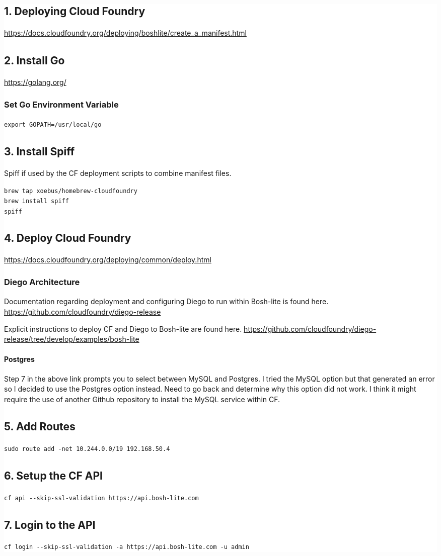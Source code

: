 ## 1. Deploying Cloud Foundry
https://docs.cloudfoundry.org/deploying/boshlite/create_a_manifest.html

## 2. Install Go
https://golang.org/

### Set Go Environment Variable
```
export GOPATH=/usr/local/go
```

## 3. Install Spiff
Spiff if used by the CF deployment scripts to combine manifest files.  

```sh
brew tap xoebus/homebrew-cloudfoundry
brew install spiff
spiff
```

## 4. Deploy Cloud Foundry
https://docs.cloudfoundry.org/deploying/common/deploy.html

### Diego Architecture  
Documentation regarding deployment and configuring Diego to run within Bosh-lite is found here.
https://github.com/cloudfoundry/diego-release

Explicit instructions to deploy CF and Diego to Bosh-lite are found here.
  https://github.com/cloudfoundry/diego-release/tree/develop/examples/bosh-lite

#### Postgres
Step 7 in the above link prompts you to select between MySQL and Postgres.  I tried the MySQL option but that generated an error so I decided to use the Postgres option instead.  Need to go back and determine why this option did not work. I think it might require the use of another Github repository to install the MySQL service within CF.  


## 5. Add Routes
```
sudo route add -net 10.244.0.0/19 192.168.50.4
```

## 6. Setup the CF API
```
cf api --skip-ssl-validation https://api.bosh-lite.com
```

## 7. Login to the API
```
cf login --skip-ssl-validation -a https://api.bosh-lite.com -u admin
```
